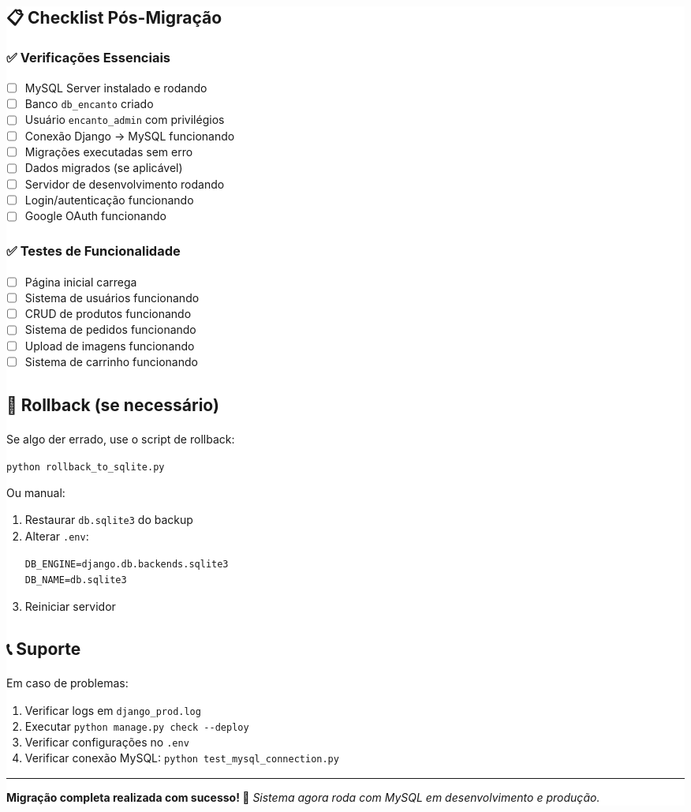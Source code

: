 ## 📋 Checklist Pós-Migração

### ✅ Verificações Essenciais
- [ ] MySQL Server instalado e rodando
- [ ] Banco `db_encanto` criado
- [ ] Usuário `encanto_admin` com privilégios
- [ ] Conexão Django → MySQL funcionando
- [ ] Migrações executadas sem erro
- [ ] Dados migrados (se aplicável)
- [ ] Servidor de desenvolvimento rodando
- [ ] Login/autenticação funcionando
- [ ] Google OAuth funcionando

### ✅ Testes de Funcionalidade
- [ ] Página inicial carrega
- [ ] Sistema de usuários funcionando
- [ ] CRUD de produtos funcionando
- [ ] Sistema de pedidos funcionando
- [ ] Upload de imagens funcionando
- [ ] Sistema de carrinho funcionando

## 🔄 Rollback (se necessário)

Se algo der errado, use o script de rollback:
```bash
python rollback_to_sqlite.py
```

Ou manual:
1. Restaurar `db.sqlite3` do backup
2. Alterar `.env`:
   ```env
   DB_ENGINE=django.db.backends.sqlite3
   DB_NAME=db.sqlite3
   ```
3. Reiniciar servidor

## 📞 Suporte

Em caso de problemas:
1. Verificar logs em `django_prod.log`
2. Executar `python manage.py check --deploy`
3. Verificar configurações no `.env`
4. Verificar conexão MySQL: `python test_mysql_connection.py`

---
**Migração completa realizada com sucesso! 🎉**
*Sistema agora roda com MySQL em desenvolvimento e produção.*

